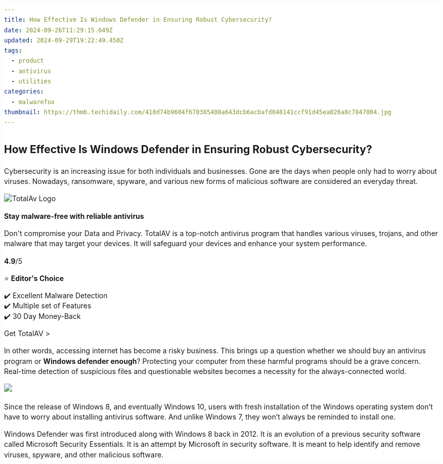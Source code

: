 ```yaml
---
title: How Effective Is Windows Defender in Ensuring Robust Cybersecurity?
date: 2024-09-26T11:29:15.649Z
updated: 2024-09-29T19:22:49.450Z
tags:
  - product
  - antivirus
  - utilities
categories:
  - malwarefox
thumbnail: https://thmb.techidaily.com/410d74b9604f670385408a643dcb6acbafd048141ccf91d45ea026a8c7847004.jpg
---
```


## How Effective Is Windows Defender in Ensuring Robust Cybersecurity?

Cybersecurity is an increasing issue for both individuals and businesses. Gone are the days when people only had to worry about viruses. Nowadays, ransomware, spyware, and various new forms of malicious software are considered an everyday threat.

![TotalAv Logo](https://www.malwarefox.com/wp-content/uploads/2024/02/totalav-svg.webp "totalav-svg")

**Stay malware-free with reliable antivirus**

Don't compromise your Data and Privacy. TotalAV is a top-notch antivirus program that handles various viruses, trojans, and other malware that may target your devices. It will safeguard your devices and enhance your system performance.

**4.9**/5

⭐ **Editor's Choice**

✔️ Excellent Malware Detection  
✔️ Multiple set of Features  
✔️ 30 Day Money-Back

[](https://tools.techidaily.com/malwarefox/products/) Get TotalAV > 

In other words, accessing internet has become a risky business. This brings up a question whether we should buy an antivirus program or **Windows defender enough**? Protecting your computer from these harmful programs should be a grave concern. Real-time detection of suspicious files and questionable websites becomes a necessity for the always-connected world.

![](https://malwarefox.com/wp-content/uploads/2017/10/shield-3.png)

Since the release of Windows 8, and eventually Windows 10, users with fresh installation of the Windows operating system don’t have to worry about installing antivirus software. And unlike Windows 7, they won’t always be reminded to install one.

Windows Defender was first introduced along with Windows 8 back in 2012\. It is an evolution of a previous security software called Microsoft Security Essentials. It is an attempt by Microsoft in security software. It is meant to help identify and remove viruses, spyware, and other malicious software.

